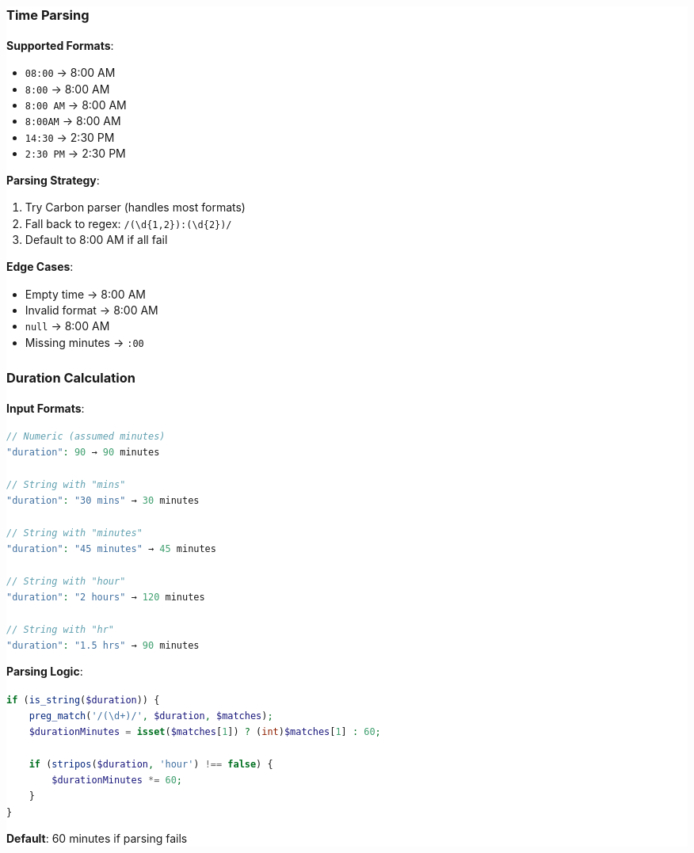 ### Time Parsing

**Supported Formats**:
- `08:00` → 8:00 AM
- `8:00` → 8:00 AM
- `8:00 AM` → 8:00 AM
- `8:00AM` → 8:00 AM
- `14:30` → 2:30 PM
- `2:30 PM` → 2:30 PM

**Parsing Strategy**:
1. Try Carbon parser (handles most formats)
2. Fall back to regex: `/(\d{1,2}):(\d{2})/`
3. Default to 8:00 AM if all fail

**Edge Cases**:
- Empty time → 8:00 AM
- Invalid format → 8:00 AM
- `null` → 8:00 AM
- Missing minutes → `:00`

### Duration Calculation

**Input Formats**:
```php
// Numeric (assumed minutes)
"duration": 90 → 90 minutes

// String with "mins"
"duration": "30 mins" → 30 minutes

// String with "minutes"
"duration": "45 minutes" → 45 minutes

// String with "hour"
"duration": "2 hours" → 120 minutes

// String with "hr"
"duration": "1.5 hrs" → 90 minutes
```

**Parsing Logic**:
```php
if (is_string($duration)) {
    preg_match('/(\d+)/', $duration, $matches);
    $durationMinutes = isset($matches[1]) ? (int)$matches[1] : 60;
    
    if (stripos($duration, 'hour') !== false) {
        $durationMinutes *= 60;
    }
}
```

**Default**: 60 minutes if parsing fails
